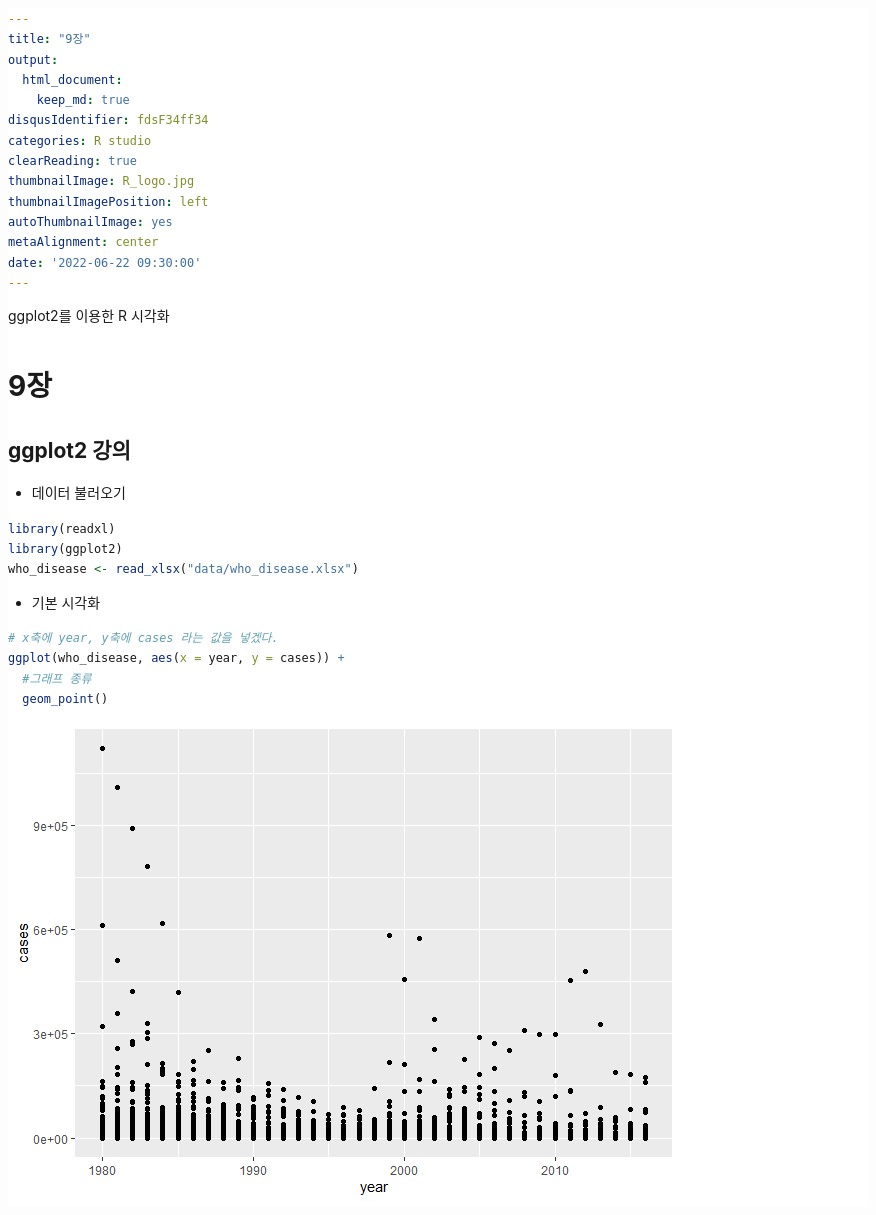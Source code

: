 ```yaml
---
title: "9장"
output:
  html_document:
    keep_md: true
disqusIdentifier: fdsF34ff34
categories: R studio
clearReading: true
thumbnailImage: R_logo.jpg
thumbnailImagePosition: left
autoThumbnailImage: yes
metaAlignment: center
date: '2022-06-22 09:30:00'
---
```


ggplot2를 이용한 R 시각화


# 9장
## ggplot2 강의
- 데이터 불러오기

```r
library(readxl)
library(ggplot2)
who_disease <- read_xlsx("data/who_disease.xlsx")
```
- 기본 시각화

```r
# x축에 year, y축에 cases 라는 값을 넣겠다.
ggplot(who_disease, aes(x = year, y = cases)) +
  #그래프 종류
  geom_point()
```

![](/images/0622_1/unnamed-chunk-2-1.png)
